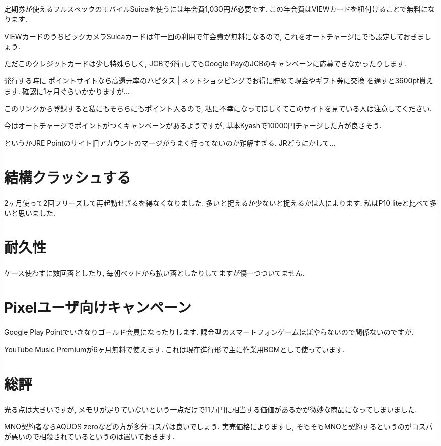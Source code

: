 定期券が使えるフルスペックのモバイルSuicaを使うには年会費1,030円が必要です.
この年会費はVIEWカードを紐付けることで無料になります.

VIEWカードのうちビックカメラSuicaカードは年一回の利用で年会費が無料になるので,
これをオートチャージにでも設定しておきましょう.

ただこのクレジットカードは少し特殊らしく,
JCBで発行してもGoogle PayのJCBのキャンペーンに応募できなかったりします.

発行する時に
[ポイントサイトなら高還元率のハピタス | ネットショッピングでお得に貯めて現金やギフト券に交換](https://m.hapitas.jp/register?i=21564296&route=text)
を通すと3600pt貰えます.
確認に1ヶ月ぐらいかかりますが…

このリンクから登録すると私にもそちらにもポイント入るので,
私に不幸になってほしくてこのサイトを見ている人は注意してください.

今はオートチャージでポイントがつくキャンペーンがあるようですが,
基本Kyashで10000円チャージした方が良さそう.

というかJRE Pointのサイト旧アカウントのマージがうまく行ってないのか難解すぎる.
JRどうにかして…

# 結構クラッシュする

2ヶ月使って2回フリーズして再起動せざるを得なくなりました.
多いと捉えるか少ないと捉えるかは人によります.
私はP10 liteと比べて多いと思いました.

# 耐久性

ケース使わずに数回落としたり,
毎朝ベッドから払い落としたりしてますが傷一つついてません.

# Pixelユーザ向けキャンペーン

Google Play Pointでいきなりゴールド会員になったりします.
課金型のスマートフォンゲームほぼやらないので関係ないのですが.

YouTube Music Premiumが6ヶ月無料で使えます.
これは現在進行形で主に作業用BGMとして使っています.

# 総評

光る点は大きいですが,
メモリが足りていないという一点だけで11万円に相当する価値があるかが微妙な商品になってしまいました.

MNO契約者ならAQUOS zeroなどの方が多分コスパは良いでしょう.
実売価格によりますし,
そもそもMNOと契約するというのがコスパが悪いので相殺されているというのは置いておきます.
